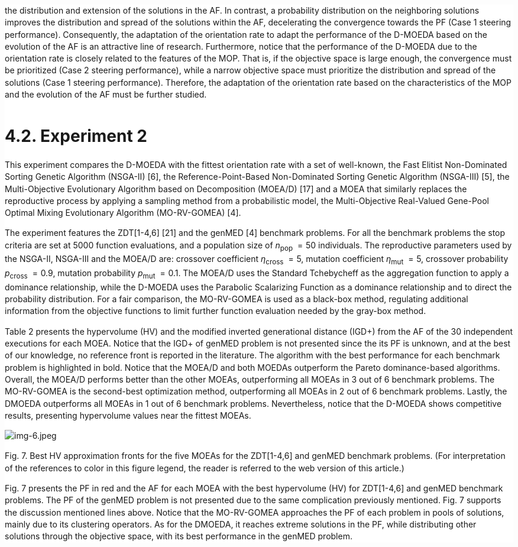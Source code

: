 the distribution and extension of the solutions in the AF. In contrast, a probability distribution on the neighboring solutions improves the distribution and spread of the solutions within the AF, decelerating the convergence towards the PF (Case 1 steering performance). Consequently, the adaptation of the orientation rate to adapt the performance of the D-MOEDA based on the evolution of the AF is an attractive line of research. Furthermore, notice that the performance of the D-MOEDA due to the orientation rate is closely related to the features of the MOP. That is, if the objective space is large enough, the convergence must be prioritized (Case 2 steering performance), while a narrow objective space must prioritize the distribution and spread of the solutions (Case 1 steering performance). Therefore, the adaptation of the orientation rate based on the characteristics of the MOP and the evolution of the AF must be further studied.

# 4.2. Experiment 2 

This experiment compares the D-MOEDA with the fittest orientation rate with a set of well-known, the Fast Elitist Non-Dominated Sorting Genetic Algorithm (NSGA-II) [6], the Reference-Point-Based Non-Dominated Sorting Genetic Algorithm (NSGA-III) [5], the Multi-Objective Evolutionary Algorithm based on Decomposition (MOEA/D) [17] and a MOEA that similarly replaces the reproductive process by applying a sampling method from a probabilistic model, the Multi-Objective Real-Valued Gene-Pool Optimal Mixing Evolutionary Algorithm (MO-RV-GOMEA) [4].

The experiment features the ZDT[1-4,6] [21] and the genMED [4] benchmark problems. For all the benchmark problems the stop criteria are set at 5000 function evaluations, and a population size of $n_{\text {pop }}=50$ individuals. The reproductive parameters used by the NSGA-II, NSGA-III and the MOEA/D are: crossover coefficient $\eta_{\text {cross }}=5$, mutation coefficient $\eta_{\text {mut }}=5$, crossover probability $p_{\text {cross }}=0.9$, mutation probability $p_{\text {mut }}=0.1$. The MOEA/D uses the Standard Tchebycheff as the aggregation function to apply a dominance relationship, while the D-MOEDA uses the Parabolic Scalarizing Function as a dominance relationship and to direct the probability distribution. For a fair comparison, the MO-RV-GOMEA is used as a black-box method, regulating additional information from the objective functions to limit further function evaluation needed by the gray-box method.

Table 2 presents the hypervolume (HV) and the modified inverted generational distance (IGD+) from the AF of the 30 independent executions for each MOEA. Notice that the IGD+ of genMED problem is not presented since the its PF is unknown, and at the best of our knowledge, no reference front is reported in the literature. The algorithm with the best performance for each benchmark problem is highlighted in bold. Notice that the MOEA/D and both MOEDAs outperform the Pareto dominance-based algorithms. Overall, the MOEA/D performs better than the other MOEAs, outperforming all MOEAs in 3 out of 6 benchmark problems. The MO-RV-GOMEA is the second-best optimization method, outperforming all MOEAs in 2 out of 6 benchmark problems. Lastly, the DMOEDA outperforms all MOEAs in 1 out of 6 benchmark problems. Nevertheless, notice that the D-MOEDA shows competitive results, presenting hypervolume values near the fittest MOEAs.

![img-6.jpeg](img-6.jpeg)

Fig. 7. Best HV approximation fronts for the five MOEAs for the ZDT[1-4,6] and genMED benchmark problems. (For interpretation of the references to color in this figure legend, the reader is referred to the web version of this article.)

Fig. 7 presents the PF in red and the AF for each MOEA with the best hypervolume (HV) for ZDT[1-4,6] and genMED benchmark problems. The PF of the genMED problem is not presented due to the same complication previously mentioned. Fig. 7 supports the discussion mentioned lines above. Notice that the MO-RV-GOMEA approaches the PF of each problem in pools of solutions, mainly due to its clustering operators. As for the DMOEDA, it reaches extreme solutions in the PF, while distributing other solutions through the objective space, with its best performance in the genMED problem.


[^0]:    * Corresponding author.